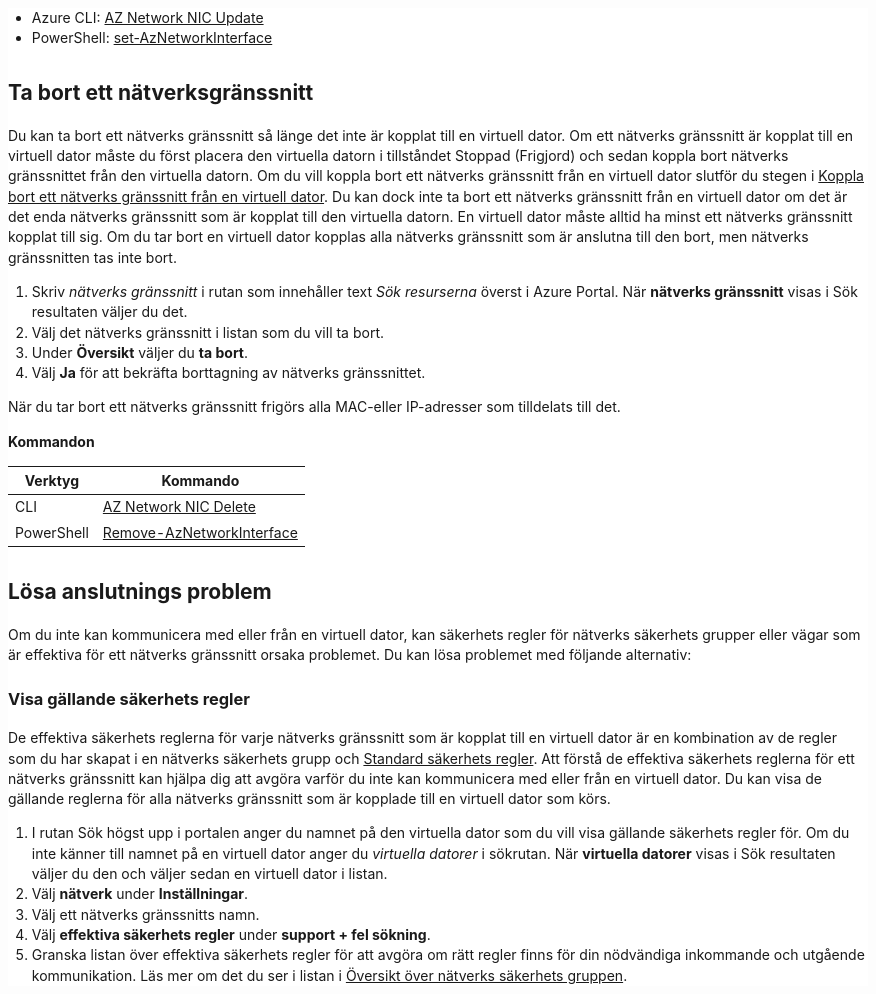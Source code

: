 - Azure CLI: [AZ Network NIC Update](/cli/azure/network/nic#az-network-nic-update)
- PowerShell: [set-AzNetworkInterface](/powershell/module/az.network/set-aznetworkinterface)

## <a name="delete-a-network-interface"></a>Ta bort ett nätverksgränssnitt

Du kan ta bort ett nätverks gränssnitt så länge det inte är kopplat till en virtuell dator. Om ett nätverks gränssnitt är kopplat till en virtuell dator måste du först placera den virtuella datorn i tillståndet Stoppad (Frigjord) och sedan koppla bort nätverks gränssnittet från den virtuella datorn. Om du vill koppla bort ett nätverks gränssnitt från en virtuell dator slutför du stegen i [Koppla bort ett nätverks gränssnitt från en virtuell dator](virtual-network-network-interface-vm.md#remove-a-network-interface-from-a-vm). Du kan dock inte ta bort ett nätverks gränssnitt från en virtuell dator om det är det enda nätverks gränssnitt som är kopplat till den virtuella datorn. En virtuell dator måste alltid ha minst ett nätverks gränssnitt kopplat till sig. Om du tar bort en virtuell dator kopplas alla nätverks gränssnitt som är anslutna till den bort, men nätverks gränssnitten tas inte bort.

1. Skriv *nätverks gränssnitt* i rutan som innehåller text *Sök resurserna* överst i Azure Portal. När **nätverks gränssnitt** visas i Sök resultaten väljer du det.
2. Välj det nätverks gränssnitt i listan som du vill ta bort.
3. Under **Översikt** väljer du **ta bort**.
4. Välj **Ja** för att bekräfta borttagning av nätverks gränssnittet.

När du tar bort ett nätverks gränssnitt frigörs alla MAC-eller IP-adresser som tilldelats till det.

**Kommandon**

|Verktyg|Kommando|
|---|---|
|CLI|[AZ Network NIC Delete](/cli/azure/network/nic)|
|PowerShell|[Remove-AzNetworkInterface](/powershell/module/az.network/remove-aznetworkinterface)|

## <a name="resolve-connectivity-issues"></a>Lösa anslutnings problem

Om du inte kan kommunicera med eller från en virtuell dator, kan säkerhets regler för nätverks säkerhets grupper eller vägar som är effektiva för ett nätverks gränssnitt orsaka problemet. Du kan lösa problemet med följande alternativ:

### <a name="view-effective-security-rules"></a>Visa gällande säkerhets regler

De effektiva säkerhets reglerna för varje nätverks gränssnitt som är kopplat till en virtuell dator är en kombination av de regler som du har skapat i en nätverks säkerhets grupp och [Standard säkerhets regler](./network-security-groups-overview.md#default-security-rules). Att förstå de effektiva säkerhets reglerna för ett nätverks gränssnitt kan hjälpa dig att avgöra varför du inte kan kommunicera med eller från en virtuell dator. Du kan visa de gällande reglerna för alla nätverks gränssnitt som är kopplade till en virtuell dator som körs.

1. I rutan Sök högst upp i portalen anger du namnet på den virtuella dator som du vill visa gällande säkerhets regler för. Om du inte känner till namnet på en virtuell dator anger du *virtuella datorer* i sökrutan. När **virtuella datorer** visas i Sök resultaten väljer du den och väljer sedan en virtuell dator i listan.
2. Välj **nätverk** under **Inställningar**.
3. Välj ett nätverks gränssnitts namn.
4. Välj **effektiva säkerhets regler** under **support + fel sökning**.
5. Granska listan över effektiva säkerhets regler för att avgöra om rätt regler finns för din nödvändiga inkommande och utgående kommunikation. Läs mer om det du ser i listan i [Översikt över nätverks säkerhets gruppen](./network-security-groups-overview.md).
